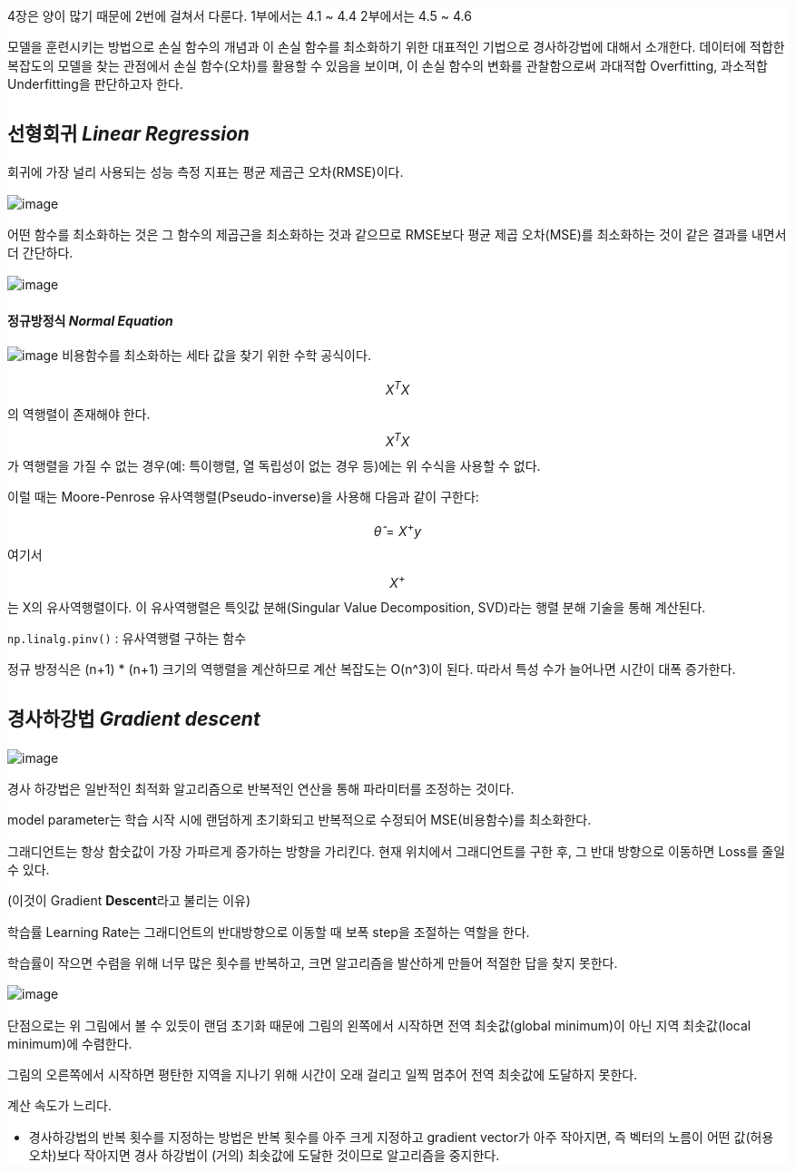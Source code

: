 4장은 양이 많기 때문에 2번에 걸쳐서 다룬다.
1부에서는 4.1 ~ 4.4
2부에서는 4.5 ~ 4.6

모델을 훈련시키는 방법으로 손실 함수의 개념과 이 손실 함수를 최소화하기 위한 대표적인 기법으로 경사하강법에 대해서 소개한다.
데이터에 적합한 복잡도의 모델을 찾는 관점에서 손실 함수(오차)를 활용할 수 있음을 보이며, 이 손실 함수의 변화를 관찰함으로써 과대적합 Overfitting, 과소적합 Underfitting을 판단하고자 한다.



## 선형회귀  _Linear Regression_
회귀에 가장 널리 사용되는 성능 측정 지표는 평균 제곱근 오차(RMSE)이다.

<img width="200" height="100" alt="image" src="https://github.com/user-attachments/assets/8e10a070-9c14-4886-974f-b57b08948ea3" />

어떤 함수를 최소화하는 것은 그 함수의 제곱근을 최소화하는 것과 같으므로 RMSE보다 평균 제곱 오차(MSE)를 최소화하는 것이 같은 결과를 내면서 더 간단하다.

<img width="200" height="100" alt="image" src="https://github.com/user-attachments/assets/3b9b850c-d152-49fb-b0c3-cd80e58341ee" />


#### 정규방정식 _Normal Equation_
<img width="150" height="100" alt="image" src="https://github.com/user-attachments/assets/a2f104c0-e210-4977-b05d-f857d39d7acf" />
비용함수를 최소화하는 세타 값을 찾기 위한 수학 공식이다.

$${X^T}X$$의 역행렬이 존재해야 한다.
$${X^T}X$$가 역행렬을 가질 수 없는 경우(예: 특이행렬, 열 독립성이 없는 경우 등)에는 위 수식을 사용할 수 없다.

이럴 때는 Moore-Penrose 유사역행렬(Pseudo-inverse)을 사용해 다음과 같이 구한다:

$$\hat{θ}={X^+}y$$ 
여기서 $$X^+$$는 X의 유사역행렬이다. 이 유사역행렬은 특잇값 분해(Singular Value Decomposition, SVD)라는 행렬 분해 기술을 통해 계산된다.

```np.linalg.pinv()``` : 유사역행렬 구하는 함수

정규 방정식은 (n+1) * (n+1) 크기의 역행렬을 계산하므로 계산 복잡도는 O(n^3)이 된다. 따라서 특성 수가 늘어나면 시간이 대폭 증가한다.

##  경사하강법 _Gradient descent_
<img width="740" height="400" alt="image" src="https://github.com/user-attachments/assets/30325b41-acc6-40e6-bad6-e04139fa32e4" />

경사 하강법은 일반적인 최적화 알고리즘으로 반복적인 연산을 통해 파라미터를 조정하는 것이다.

model parameter는 학습 시작 시에 랜덤하게 초기화되고 반복적으로 수정되어 MSE(비용함수)를 최소화한다.

그래디언트는 항상 함숫값이 가장 가파르게 증가하는 방향을 가리킨다.
현재 위치에서 그래디언트를 구한 후, 그 반대 방향으로 이동하면 Loss를 줄일 수 있다.

(이것이 Gradient **Descent**라고 불리는 이유)

학습률 Learning Rate는 그래디언트의 반대방향으로 이동할 때 보폭 step을 조절하는 역할을 한다.

학습률이 작으면 수렴을 위해 너무 많은 횟수를 반복하고, 크면 알고리즘을 발산하게 만들어 적절한 답을 찾지 못한다.

<img width="740" height="400" alt="image" src="https://github.com/user-attachments/assets/c33d82f9-037d-433d-849a-e4314901dbc6" />

단점으로는 위 그림에서 볼 수 있듯이 랜덤 초기화 때문에 그림의 왼쪽에서 시작하면 전역 최솟값(global minimum)이 아닌 지역 최솟값(local minimum)에 수렴한다.

그림의 오른쪽에서 시작하면 평탄한 지역을 지나기 위해 시간이 오래 걸리고 일찍 멈추어 전역 최솟값에 도달하지 못한다.

계산 속도가 느리다.

- 경사하강법의 반복 횟수를 지정하는 방법은 반복 횟수를 아주 크게 지정하고 gradient vector가 아주 작아지면, 즉 벡터의 노름이 어떤 값(허용 오차)보다 작아지면 경사 하강법이 (거의) 최솟값에 도달한 것이므로 알고리즘을 중지한다.

```